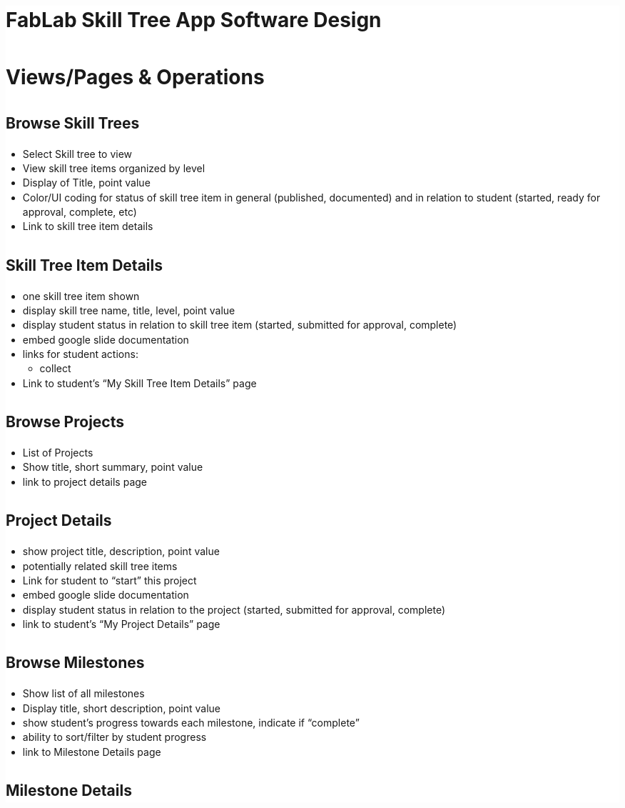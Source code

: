 # FabLab Skill Tree App Software Design

# Views/Pages & Operations

## Browse Skill Trees

* Select Skill tree to view  
* View skill tree items organized by level  
* Display of Title, point value  
* Color/UI coding for status of skill tree item in general (published, documented) and in relation to student (started, ready for approval, complete, etc)  
* Link to skill tree item details

## Skill Tree Item Details

* one skill tree item shown  
* display skill tree name, title, level, point value  
* display student status in relation to skill tree item (started, submitted for approval, complete)  
* embed google slide documentation  
* links for student actions:  
  * collect  
* Link to student’s “My Skill Tree Item Details” page

## Browse Projects

* List of Projects  
* Show title, short summary, point value  
* link to project details page

## Project Details

* show project title, description, point value  
* potentially related skill tree items   
* Link for student to “start” this project  
* embed google slide documentation  
* display student status in relation to the project (started, submitted for approval, complete)  
* link to student’s “My Project Details” page

## Browse Milestones

* Show list of all milestones  
* Display title, short description, point value  
* show student’s progress towards each milestone, indicate if “complete”  
* ability to sort/filter by student progress  
* link to Milestone Details page

## Milestone Details
